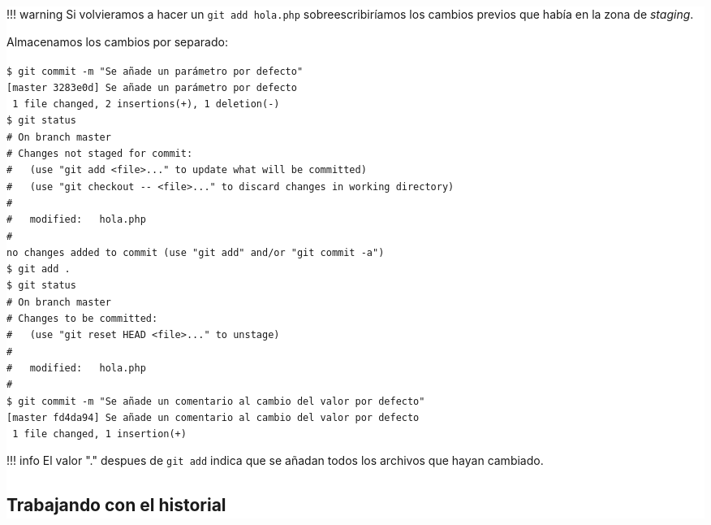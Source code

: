 
!!! warning
    Si volvieramos a hacer un `git add hola.php` sobreescribiríamos los cambios previos
    que había en la zona de _staging_.

Almacenamos los cambios por separado:

    $ git commit -m "Se añade un parámetro por defecto"
    [master 3283e0d] Se añade un parámetro por defecto
     1 file changed, 2 insertions(+), 1 deletion(-)
    $ git status
    # On branch master
    # Changes not staged for commit:
    #   (use "git add <file>..." to update what will be committed)
    #   (use "git checkout -- <file>..." to discard changes in working directory)
    #
    #   modified:   hola.php
    #
    no changes added to commit (use "git add" and/or "git commit -a")
    $ git add .
    $ git status
    # On branch master
    # Changes to be committed:
    #   (use "git reset HEAD <file>..." to unstage)
    #
    #   modified:   hola.php
    #
    $ git commit -m "Se añade un comentario al cambio del valor por defecto"
    [master fd4da94] Se añade un comentario al cambio del valor por defecto
     1 file changed, 1 insertion(+)    

!!! info
    El valor "." despues de `git add` indica que se añadan todos los archivos que hayan cambiado.

## Trabajando con el historial
